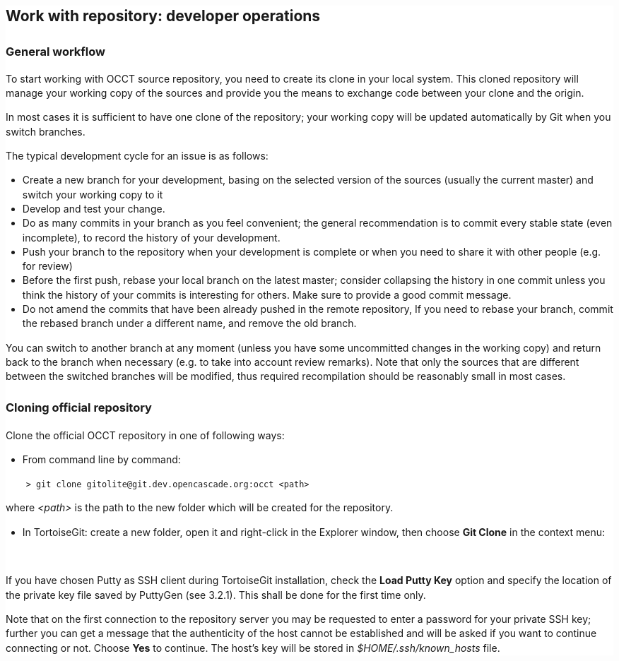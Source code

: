 <h2><a id="occt_gitguide_4">Work with repository: developer operations</a></h2>

<h3><a id="occt_gitguide_4_1">General workflow</a></h3>

  To start working with OCCT source repository, you need to create its clone in your local system. 
  This cloned repository will manage your working copy of the sources 
  and provide you the means to exchange code between your clone and the origin. 
  
  In most cases it is sufficient to have one clone of the repository; 
  your working copy will be updated automatically by Git when you switch branches.
  
  The typical development cycle for an issue is as follows:

  * Create a new branch for your development, basing on the selected version of the sources 
   (usually the current master) and switch your working copy to it
  * Develop and test your change.
  * Do as many commits in your branch as you feel convenient; 
   the general recommendation is to commit every stable state (even incomplete), to record the history of your development.
  * Push your branch to the repository when your development is complete or when you need to share it with other people (e.g. for review)
  * Before the first push, rebase your local branch on the latest master; 
   consider collapsing the history in one commit unless you think the history of your commits is interesting for others. 
   Make sure to provide a good commit message.
  * Do not amend the commits that have been already pushed in the remote repository, 
   If you need to rebase your branch, commit the rebased branch under a different name, and remove the old branch.
  
  You can switch to another branch at any moment 
  (unless you have some uncommitted changes in the working copy) 
  and return back to the branch when necessary (e.g. to take into account review remarks). 
  Note that only the sources that are different between the switched branches will be modified, 
  thus required recompilation should be reasonably small in most cases.

<h3><a id="occt_gitguide_4_2">Cloning official repository</a></h3>

  Clone the official OCCT repository in one of following ways:

  * From command line by command: 

~~~~
    > git clone gitolite@git.dev.opencascade.org:occt <path>
~~~~

  where <i>\<path\></i> is the path to the new folder which will be created for the repository.
    
  * In TortoiseGit: create a new folder, open it and right-click in the Explorer window, then choose **Git Clone** in the context menu:
 
<img src="images/OCCT_GitGuide_V2_image009.png" alt="" width="320">

  If you have chosen Putty as SSH client during TortoiseGit installation, check the **Load Putty Key** option and specify the location of the private key file saved by PuttyGen (see 3.2.1). This shall be done for the first time only.   
  
  Note that on the first connection to the repository server you may be requested to enter a password for your private SSH key; further you can get a message that the authenticity of the host cannot be established and will be asked if you want to continue connecting or not. Choose **Yes** to continue. The host’s key will be stored in <i>$HOME/.ssh/known_hosts</i> file.
